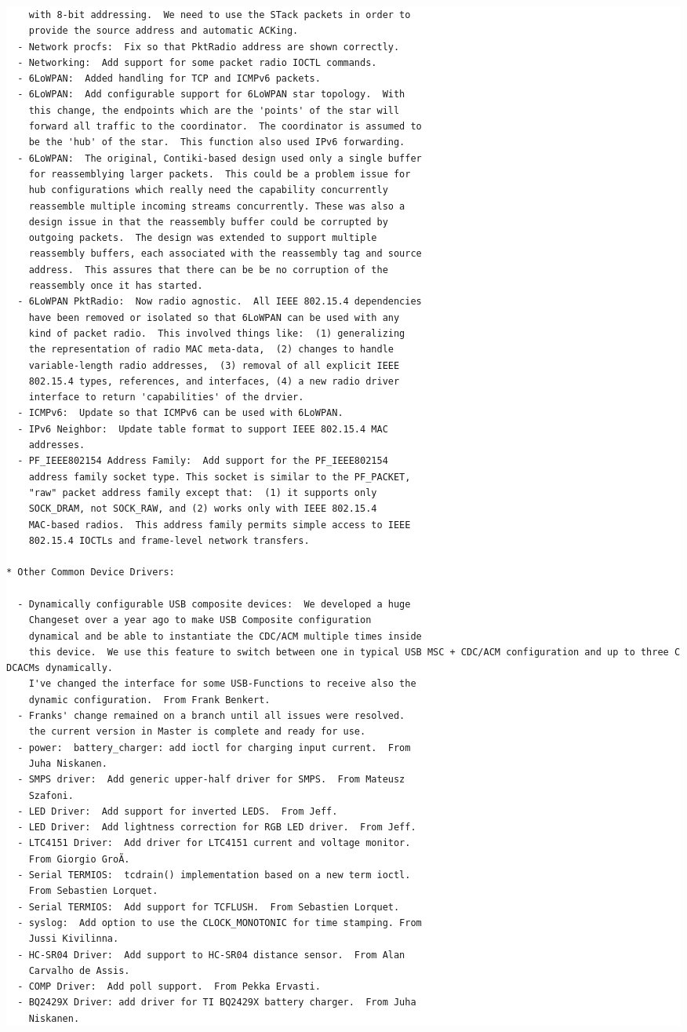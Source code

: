         with 8-bit addressing.  We need to use the STack packets in order to
        provide the source address and automatic ACKing.
      - Network procfs:  Fix so that PktRadio address are shown correctly.
      - Networking:  Add support for some packet radio IOCTL commands.
      - 6LoWPAN:  Added handling for TCP and ICMPv6 packets.
      - 6LoWPAN:  Add configurable support for 6LoWPAN star topology.  With
        this change, the endpoints which are the 'points' of the star will
        forward all traffic to the coordinator.  The coordinator is assumed to
        be the 'hub' of the star.  This function also used IPv6 forwarding.
      - 6LoWPAN:  The original, Contiki-based design used only a single buffer
        for reassemblying larger packets.  This could be a problem issue for
        hub configurations which really need the capability concurrently
        reassemble multiple incoming streams concurrently. These was also a
        design issue in that the reassembly buffer could be corrupted by
        outgoing packets.  The design was extended to support multiple
        reassembly buffers, each associated with the reassembly tag and source
        address.  This assures that there can be be no corruption of the
        reassembly once it has started.
      - 6LoWPAN PktRadio:  Now radio agnostic.  All IEEE 802.15.4 dependencies
        have been removed or isolated so that 6LoWPAN can be used with any
        kind of packet radio.  This involved things like:  (1) generalizing
        the representation of radio MAC meta-data,  (2) changes to handle
        variable-length radio addresses,  (3) removal of all explicit IEEE
        802.15.4 types, references, and interfaces, (4) a new radio driver
        interface to return 'capabilities' of the drvier.
      - ICMPv6:  Update so that ICMPv6 can be used with 6LoWPAN.
      - IPv6 Neighbor:  Update table format to support IEEE 802.15.4 MAC
        addresses.
      - PF_IEEE802154 Address Family:  Add support for the PF_IEEE802154
        address family socket type. This socket is similar to the PF_PACKET,
        "raw" packet address family except that:  (1) it supports only
        SOCK_DRAM, not SOCK_RAW, and (2) works only with IEEE 802.15.4
        MAC-based radios.  This address family permits simple access to IEEE
        802.15.4 IOCTLs and frame-level network transfers.

    * Other Common Device Drivers:

      - Dynamically configurable USB composite devices:  We developed a huge
        Changeset over a year ago to make USB Composite configuration
        dynamical and be able to instantiate the CDC/ACM multiple times inside
        this device.  We use this feature to switch between one in typical USB MSC + CDC/ACM configuration and up to three CDCACMs dynamically.
        I've changed the interface for some USB-Functions to receive also the
        dynamic configuration.  From Frank Benkert.
      - Franks' change remained on a branch until all issues were resolved.
        the current version in Master is complete and ready for use.
      - power:  battery_charger: add ioctl for charging input current.  From
        Juha Niskanen.
      - SMPS driver:  Add generic upper-half driver for SMPS.  From Mateusz
        Szafoni.
      - LED Driver:  Add support for inverted LEDS.  From Jeff.
      - LED Driver:  Add lightness correction for RGB LED driver.  From Jeff.
      - LTC4151 Driver:  Add driver for LTC4151 current and voltage monitor.
        From Giorgio GroÃ.
      - Serial TERMIOS:  tcdrain() implementation based on a new term ioctl.
        From Sebastien Lorquet.
      - Serial TERMIOS:  Add support for TCFLUSH.  From Sebastien Lorquet.
      - syslog:  Add option to use the CLOCK_MONOTONIC for time stamping. From
        Jussi Kivilinna.
      - HC-SR04 Driver:  Add support to HC-SR04 distance sensor.  From Alan
        Carvalho de Assis.
      - COMP Driver:  Add poll support.  From Pekka Ervasti.
      - BQ2429X Driver: add driver for TI BQ2429X battery charger.  From Juha
        Niskanen.